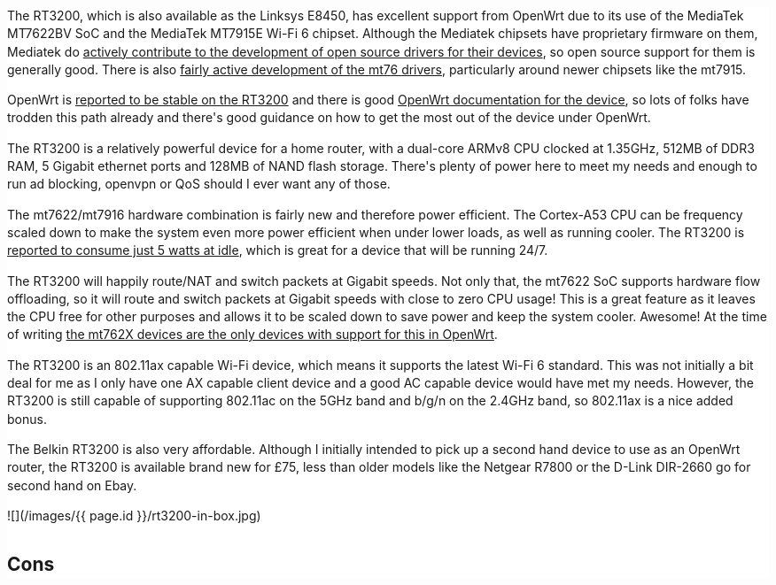 The RT3200, which is also available as the Linksys E8450, has excellent support
from OpenWrt due to its use of the MediaTek MT7622BV SoC and the MediaTek
MT7915E Wi-Fi 6 chipset. Although the Mediatek chipsets have proprietary
firmware on them, Mediatek do [actively contribute to the development of open
source drivers for their
devices](https://patchwork.kernel.org/project/linux-mediatek/list/?submitter=171503),
so open source support for them is generally good. There is also [fairly active
development of the mt76 drivers](https://github.com/openwrt/mt76/commits),
particularly around newer chipsets like the mt7915.

OpenWrt is [reported to be stable on the
RT3200](https://forum.openwrt.org/t/belkin-rt3200-linksys-e8450-wifi-ax-discussion/94302)
and there is good [OpenWrt documentation for the
device](https://openwrt.org/toh/linksys/e8450), so lots of folks have trodden
this path already and there's good guidance on how to get the most out of the
device under OpenWrt.

The RT3200 is a relatively powerful device for a home router, with a dual-core
ARMv8 CPU clocked at 1.35GHz, 512MB of DDR3 RAM, 5 Gigabit ethernet ports and
128MB of NAND flash storage. There's plenty of power here to meet my needs and
enough to run ad blocking, openvpn or QoS should I ever want any of those.

The mt7622/mt7916 hardware combination is fairly new and therefore power
efficient. The Cortex-A53 CPU can be frequency scaled down to make the system
even more power efficient when under lower loads, as well as running cooler. The
RT3200 is [reported to consume just 5 watts at
idle](https://forum.openwrt.org/t/belkin-rt3200-linksys-e8450-wifi-ax-discussion/94302/20),
which is great for a device that will be running 24/7.

The RT3200 will happily route/NAT and switch packets at Gigabit speeds. Not only
that, the mt7622 SoC supports hardware flow offloading, so it will route and
switch packets at Gigabit speeds with close to zero CPU usage! This is a great
feature as it leaves the CPU free for other purposes and allows it to be scaled
down to save power and keep the system cooler. Awesome! At the time of writing
[the mt762X devices are the only devices with support for this in
OpenWrt](https://forum.openwrt.org/t/how-to-judge-whether-the-device-supports-hardware-flow-offloading/121930/2).

The RT3200 is an 802.11ax capable Wi-Fi device, which means it supports the
latest Wi-Fi 6 standard. This was not initially a bit deal for me as I only have
one AX capable client device and a good AC capable device would have met my
needs. However, the RT3200 is still capable of supporting 802.11ac on the 5GHz
band and b/g/n on the 2.4GHz band, so 802.11ax is a nice added bonus.

The Belkin RT3200 is also very affordable. Although I initially intended to pick
up a second hand device to use as an OpenWrt router, the RT3200 is available
brand new for £75, less than older models like the Netgear R7800 or the D-Link
DIR-2660 go for second hand on Ebay.

![](/images/{{ page.id }}/rt3200-in-box.jpg)

## Cons
